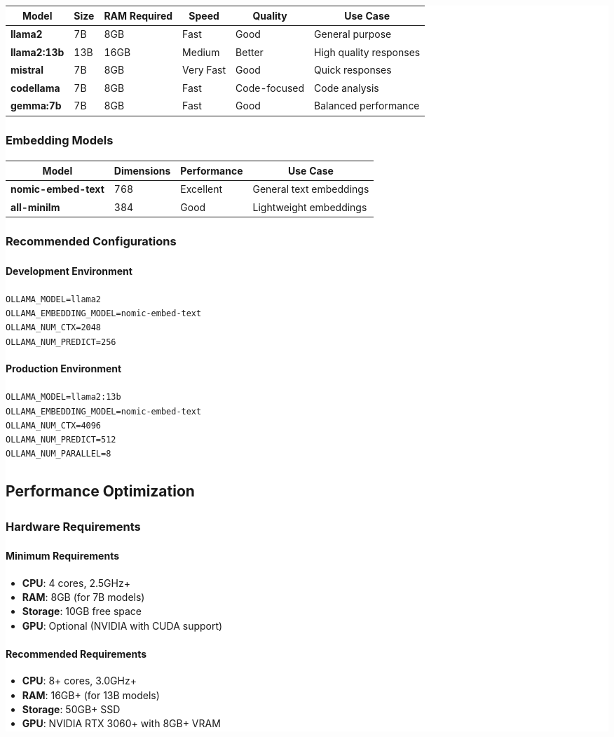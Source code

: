 | Model | Size | RAM Required | Speed | Quality | Use Case |
|-------|------|--------------|-------|---------|----------|
| **llama2** | 7B | 8GB | Fast | Good | General purpose |
| **llama2:13b** | 13B | 16GB | Medium | Better | High quality responses |
| **mistral** | 7B | 8GB | Very Fast | Good | Quick responses |
| **codellama** | 7B | 8GB | Fast | Code-focused | Code analysis |
| **gemma:7b** | 7B | 8GB | Fast | Good | Balanced performance |

### **Embedding Models**

| Model | Dimensions | Performance | Use Case |
|-------|------------|-------------|----------|
| **nomic-embed-text** | 768 | Excellent | General text embeddings |
| **all-minilm** | 384 | Good | Lightweight embeddings |

### **Recommended Configurations**

#### **Development Environment**
```env
OLLAMA_MODEL=llama2
OLLAMA_EMBEDDING_MODEL=nomic-embed-text
OLLAMA_NUM_CTX=2048
OLLAMA_NUM_PREDICT=256
```

#### **Production Environment**
```env
OLLAMA_MODEL=llama2:13b
OLLAMA_EMBEDDING_MODEL=nomic-embed-text
OLLAMA_NUM_CTX=4096
OLLAMA_NUM_PREDICT=512
OLLAMA_NUM_PARALLEL=8
```

## Performance Optimization

### **Hardware Requirements**

#### **Minimum Requirements**
- **CPU**: 4 cores, 2.5GHz+
- **RAM**: 8GB (for 7B models)
- **Storage**: 10GB free space
- **GPU**: Optional (NVIDIA with CUDA support)

#### **Recommended Requirements**
- **CPU**: 8+ cores, 3.0GHz+
- **RAM**: 16GB+ (for 13B models)
- **Storage**: 50GB+ SSD
- **GPU**: NVIDIA RTX 3060+ with 8GB+ VRAM
